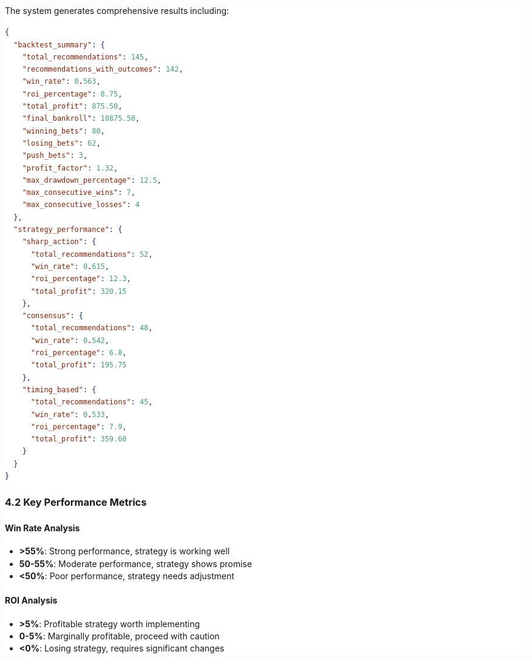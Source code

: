 The system generates comprehensive results including:

```json
{
  "backtest_summary": {
    "total_recommendations": 145,
    "recommendations_with_outcomes": 142,
    "win_rate": 0.563,
    "roi_percentage": 8.75,
    "total_profit": 875.50,
    "final_bankroll": 10875.50,
    "winning_bets": 80,
    "losing_bets": 62,
    "push_bets": 3,
    "profit_factor": 1.32,
    "max_drawdown_percentage": 12.5,
    "max_consecutive_wins": 7,
    "max_consecutive_losses": 4
  },
  "strategy_performance": {
    "sharp_action": {
      "total_recommendations": 52,
      "win_rate": 0.615,
      "roi_percentage": 12.3,
      "total_profit": 320.15
    },
    "consensus": {
      "total_recommendations": 48,
      "win_rate": 0.542,
      "roi_percentage": 6.8,
      "total_profit": 195.75
    },
    "timing_based": {
      "total_recommendations": 45,
      "win_rate": 0.533,
      "roi_percentage": 7.9,
      "total_profit": 359.60
    }
  }
}
```

### 4.2 Key Performance Metrics

#### Win Rate Analysis
- **>55%**: Strong performance, strategy is working well
- **50-55%**: Moderate performance, strategy shows promise  
- **<50%**: Poor performance, strategy needs adjustment

#### ROI Analysis
- **>5%**: Profitable strategy worth implementing
- **0-5%**: Marginally profitable, proceed with caution
- **<0%**: Losing strategy, requires significant changes
